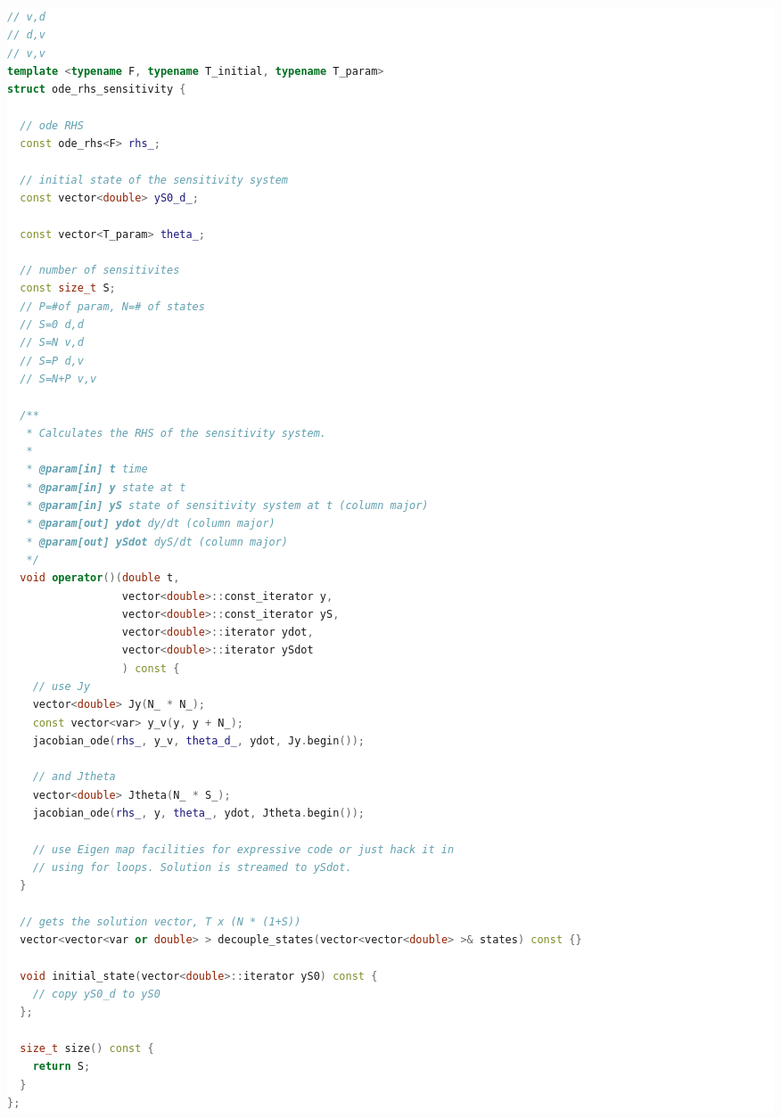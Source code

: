 ```c++
// v,d 
// d,v
// v,v
template <typename F, typename T_initial, typename T_param>
struct ode_rhs_sensitivity {

  // ode RHS
  const ode_rhs<F> rhs_;

  // initial state of the sensitivity system
  const vector<double> yS0_d_;

  const vector<T_param> theta_;
  
  // number of sensitivites
  const size_t S;
  // P=#of param, N=# of states
  // S=0 d,d
  // S=N v,d
  // S=P d,v
  // S=N+P v,v

  /**
   * Calculates the RHS of the sensitivity system.
   *
   * @param[in] t time
   * @param[in] y state at t
   * @param[in] yS state of sensitivity system at t (column major)
   * @param[out] ydot dy/dt (column major)
   * @param[out] ySdot dyS/dt (column major)
   */
  void operator()(double t,
                  vector<double>::const_iterator y,
                  vector<double>::const_iterator yS,
                  vector<double>::iterator ydot,
                  vector<double>::iterator ySdot
                  ) const {
    // use Jy
    vector<double> Jy(N_ * N_);
    const vector<var> y_v(y, y + N_);
    jacobian_ode(rhs_, y_v, theta_d_, ydot, Jy.begin());

    // and Jtheta 
    vector<double> Jtheta(N_ * S_);
    jacobian_ode(rhs_, y, theta_, ydot, Jtheta.begin());

    // use Eigen map facilities for expressive code or just hack it in
    // using for loops. Solution is streamed to ySdot.
  }

  // gets the solution vector, T x (N * (1+S))
  vector<vector<var or double> > decouple_states(vector<vector<double> >& states) const {}

  void initial_state(vector<double>::iterator yS0) const {
    // copy yS0_d to yS0
  };

  size_t size() const {
    return S;
  }
};


```